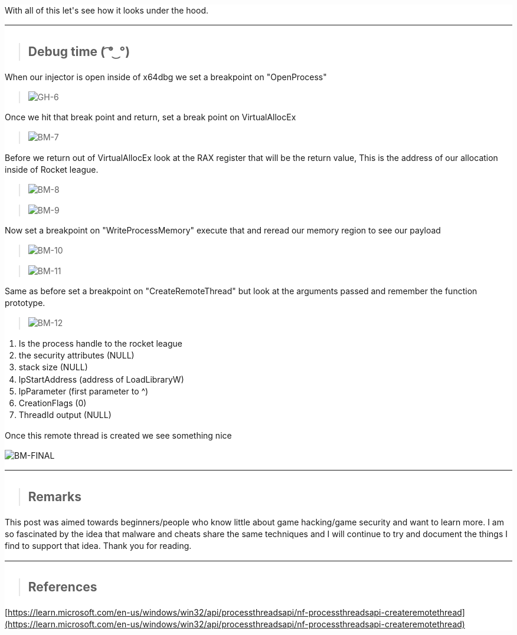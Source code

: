 With all of this let's see how it looks under the hood.

---

> ## Debug time ( ͡° ͜ °)

When our injector is open inside of x64dbg we set a breakpoint on "OpenProcess"

> ![GH-6](/BM-6.png)

Once we hit that break point and return, set a break point on VirtualAllocEx

> ![BM-7](/BM-7.png)

Before we return out of VirtualAllocEx look at the RAX register that will be
the return value, This is the address of our allocation inside of Rocket league.

> ![BM-8](/BM-8.png)

> ![BM-9](/BM-9.png)

Now set a breakpoint on "WriteProcessMemory" execute that
and reread our memory region to see our payload

> ![BM-10](/BM-10.png)

> ![BM-11](/BM-11.png)

Same as before set a breakpoint on "CreateRemoteThread" but look at the arguments passed
and remember the function prototype.

> ![BM-12](/BM-12.png)

  1. Is the process handle to the rocket league
  2. the security attributes (NULL)
  3. stack size (NULL)
  4. lpStartAddress (address of LoadLibraryW)
  5. lpParameter (first parameter to ^)
  6. CreationFlags (0)
  7. ThreadId output (NULL)

Once this remote thread is created we see something nice

![BM-FINAL](/BM-FINAL.png)

---

> ## Remarks

This post was aimed towards beginners/people who know little about game hacking/game security and want to learn more.
I am so fascinated by the idea that malware and cheats share the same techniques and I will continue to try
and document the things I find to support that idea. Thank you for reading.

---

> ## References

[https://learn.microsoft.com/en-us/windows/win32/api/processthreadsapi/nf-processthreadsapi-createremotethread](https://learn.microsoft.com/en-us/windows/win32/api/processthreadsapi/nf-processthreadsapi-createremotethread)
